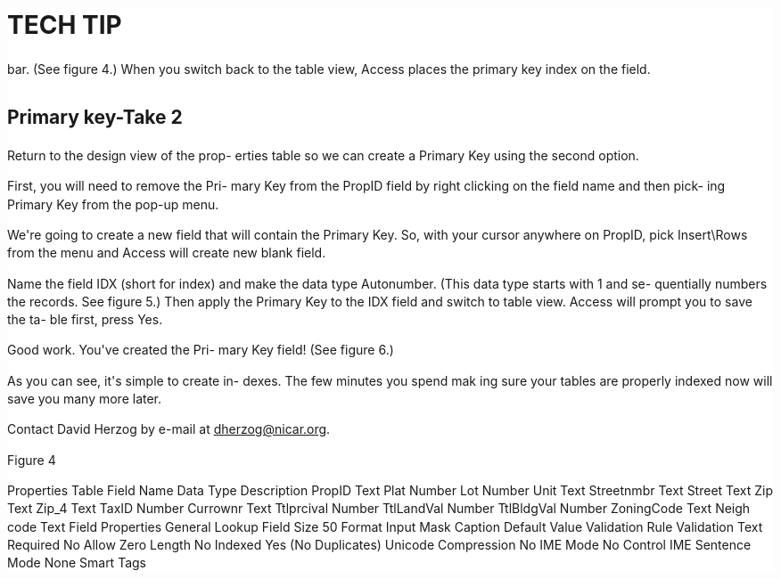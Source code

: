

# TECH TIP 

bar. (See figure 4.) When you switch back to the table view, Access places the primary key index on the field. 

## Primary key-Take 2 

Return to the design view of the prop- erties table so we can create a Primary Key using the second option. 

First, you will need to remove the Pri- mary Key from the PropID field by right clicking on the field name and then pick- ing Primary Key from the pop-up menu. 

We're going to create a new field that will contain the Primary Key. So, with your cursor anywhere on PropID, pick Insert\Rows from the menu and Access will create new blank field. 

Name the field IDX (short for index) and make the data type Autonumber. (This data type starts with 1 and se- quentially numbers the records. See figure 5.) Then apply the Primary Key to the IDX field and switch to table view. Access will prompt you to save the ta- ble first, press Yes. 

Good work. You've created the Pri- mary Key field! (See figure 6.) 

As you can see, it's simple to create in- dexes. The few minutes you spend mak ing sure your tables are properly indexed now will save you many more later. 

Contact David Herzog by e-mail at dherzog@nicar.org. 

Figure 4 



Properties Table
Field Name	Data Type	Description
PropID	Text
Plat	Number
Lot	Number
Unit	Text
Streetnmbr	Text
Street	Text
Zip	Text
Zip_4	Text
TaxID	Number
Currownr	Text
Ttlprcival	Number
TtlLandVal	Number
TtlBldgVal	Number
ZoningCode	Text
Neigh code	Text
Field Properties
General	Lookup
Field Size	50
Format
Input Mask
Caption
Default Value
Validation Rule
Validation Text
Required	No
Allow Zero Length	No
Indexed	Yes (No Duplicates)
Unicode Compression	No
IME Mode	No Control
IME Sentence Mode	None
Smart Tags
